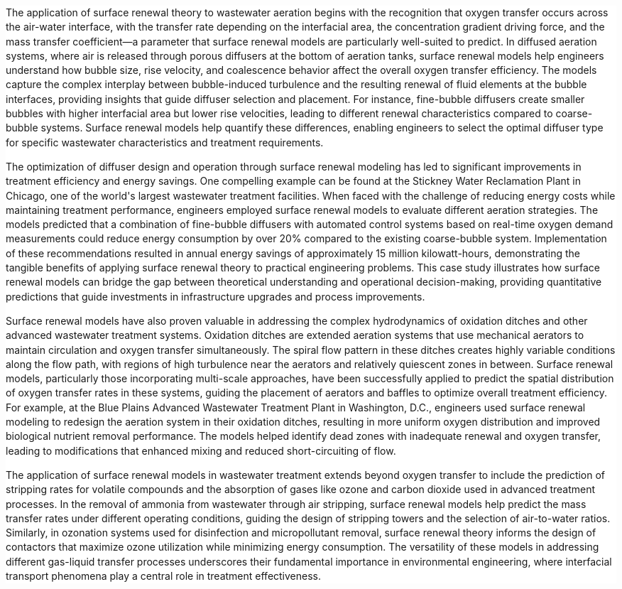 The application of surface renewal theory to wastewater aeration begins with the recognition that oxygen transfer occurs across the air-water interface, with the transfer rate depending on the interfacial area, the concentration gradient driving force, and the mass transfer coefficient—a parameter that surface renewal models are particularly well-suited to predict. In diffused aeration systems, where air is released through porous diffusers at the bottom of aeration tanks, surface renewal models help engineers understand how bubble size, rise velocity, and coalescence behavior affect the overall oxygen transfer efficiency. The models capture the complex interplay between bubble-induced turbulence and the resulting renewal of fluid elements at the bubble interfaces, providing insights that guide diffuser selection and placement. For instance, fine-bubble diffusers create smaller bubbles with higher interfacial area but lower rise velocities, leading to different renewal characteristics compared to coarse-bubble systems. Surface renewal models help quantify these differences, enabling engineers to select the optimal diffuser type for specific wastewater characteristics and treatment requirements.

The optimization of diffuser design and operation through surface renewal modeling has led to significant improvements in treatment efficiency and energy savings. One compelling example can be found at the Stickney Water Reclamation Plant in Chicago, one of the world's largest wastewater treatment facilities. When faced with the challenge of reducing energy costs while maintaining treatment performance, engineers employed surface renewal models to evaluate different aeration strategies. The models predicted that a combination of fine-bubble diffusers with automated control systems based on real-time oxygen demand measurements could reduce energy consumption by over 20% compared to the existing coarse-bubble system. Implementation of these recommendations resulted in annual energy savings of approximately 15 million kilowatt-hours, demonstrating the tangible benefits of applying surface renewal theory to practical engineering problems. This case study illustrates how surface renewal models can bridge the gap between theoretical understanding and operational decision-making, providing quantitative predictions that guide investments in infrastructure upgrades and process improvements.

Surface renewal models have also proven valuable in addressing the complex hydrodynamics of oxidation ditches and other advanced wastewater treatment systems. Oxidation ditches are extended aeration systems that use mechanical aerators to maintain circulation and oxygen transfer simultaneously. The spiral flow pattern in these ditches creates highly variable conditions along the flow path, with regions of high turbulence near the aerators and relatively quiescent zones in between. Surface renewal models, particularly those incorporating multi-scale approaches, have been successfully applied to predict the spatial distribution of oxygen transfer rates in these systems, guiding the placement of aerators and baffles to optimize overall treatment efficiency. For example, at the Blue Plains Advanced Wastewater Treatment Plant in Washington, D.C., engineers used surface renewal modeling to redesign the aeration system in their oxidation ditches, resulting in more uniform oxygen distribution and improved biological nutrient removal performance. The models helped identify dead zones with inadequate renewal and oxygen transfer, leading to modifications that enhanced mixing and reduced short-circuiting of flow.

The application of surface renewal models in wastewater treatment extends beyond oxygen transfer to include the prediction of stripping rates for volatile compounds and the absorption of gases like ozone and carbon dioxide used in advanced treatment processes. In the removal of ammonia from wastewater through air stripping, surface renewal models help predict the mass transfer rates under different operating conditions, guiding the design of stripping towers and the selection of air-to-water ratios. Similarly, in ozonation systems used for disinfection and micropollutant removal, surface renewal theory informs the design of contactors that maximize ozone utilization while minimizing energy consumption. The versatility of these models in addressing different gas-liquid transfer processes underscores their fundamental importance in environmental engineering, where interfacial transport phenomena play a central role in treatment effectiveness.
